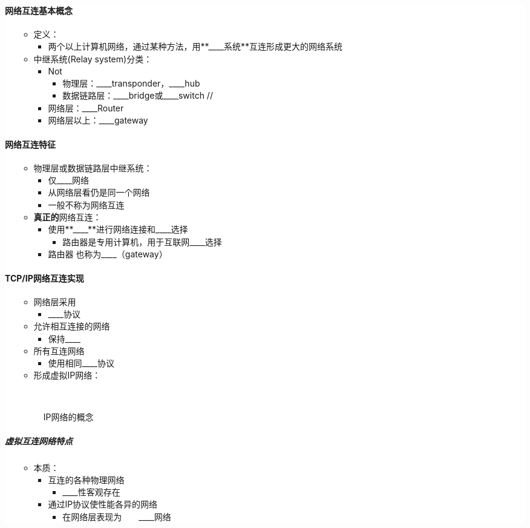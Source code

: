 </ul>

#### 网络互连基本概念

<ul>

* 定义：
  * 两个以上计算机网络，通过某种方法，用**____系统**互连形成更大的网络系统
* 中继系统(Relay system)分类：
  * Not
    * 物理层：____transponder，____hub
    * 数据链路层：____bridge或____switch //
  * 网络层：____Router
  * 网络层以上：____gateway

</ul>

#### 网络互连特征

<ul>

* 物理层或数据链路层中继系统：
  * 仅____网络
  * 从网络层看仍是同一个网络
  * 一般不称为网络互连
* **真正的**网络互连：
  * 使用**____**进行网络连接和____选择
    * 路由器是专用计算机，用于互联网____选择
  * 路由器 也称为____（gateway）

</ul>

#### TCP/IP网络互连实现

<ul>

* 网络层采用
  * ____协议
* 允许相互连接的网络
  * 保持____
* 所有互连网络
  * 使用相同____协议
* 形成虚拟IP网络：

<figure><img src="https://cdn-mineru.openxlab.org.cn/model-mineru/prod/621a3f2136975b86286096e310e22fa48507532f731983586cccced6c926f71f.jpg" alt=""><figcaption><p>IP网络的概念</p></figcaption></figure>

</ul>

##### 虚拟互连网络特点

<ul>

* 本质：
  * 互连的各种物理网络
    * ____性客观存在
  * 通过IP协议使性能各异的网络
    * 在网络层表现为  ____网络
